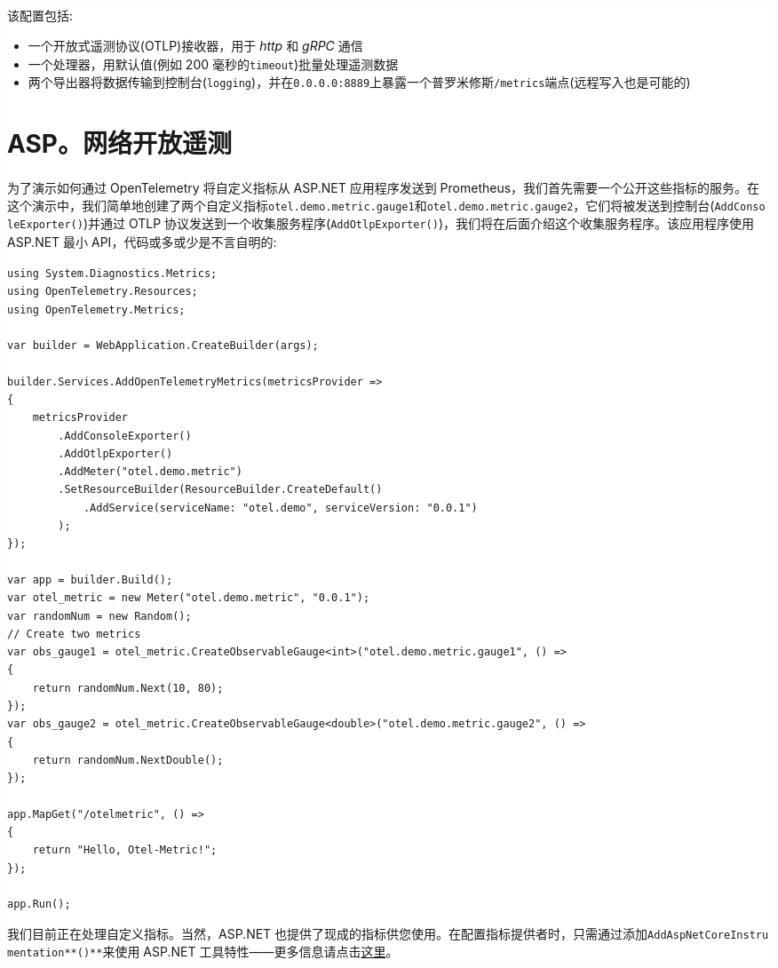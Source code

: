 该配置包括:

*   一个开放式遥测协议(OTLP)接收器，用于 *http* 和 *gRPC* 通信
*   一个处理器，用默认值(例如 200 毫秒的`timeout`)批量处理遥测数据
*   两个导出器将数据传输到控制台(`logging`)，并在`0.0.0.0:8889`上暴露一个普罗米修斯`/metrics`端点(远程写入也是可能的)

# ASP。网络开放遥测

为了演示如何通过 OpenTelemetry 将自定义指标从 ASP.NET 应用程序发送到 Prometheus，我们首先需要一个公开这些指标的服务。在这个演示中，我们简单地创建了两个自定义指标`otel.demo.metric.gauge1`和`otel.demo.metric.gauge2`，它们将被发送到控制台(`AddConsoleExporter()`)并通过 OTLP 协议发送到一个收集服务程序(`AddOtlpExporter()`)，我们将在后面介绍这个收集服务程序。该应用程序使用 ASP.NET 最小 API，代码或多或少是不言自明的:

```
using System.Diagnostics.Metrics;
using OpenTelemetry.Resources;
using OpenTelemetry.Metrics;

var builder = WebApplication.CreateBuilder(args);

builder.Services.AddOpenTelemetryMetrics(metricsProvider =>
{
    metricsProvider
        .AddConsoleExporter()
        .AddOtlpExporter()
        .AddMeter("otel.demo.metric")
        .SetResourceBuilder(ResourceBuilder.CreateDefault()
            .AddService(serviceName: "otel.demo", serviceVersion: "0.0.1")
        );
});

var app = builder.Build();
var otel_metric = new Meter("otel.demo.metric", "0.0.1");
var randomNum = new Random();
// Create two metrics
var obs_gauge1 = otel_metric.CreateObservableGauge<int>("otel.demo.metric.gauge1", () =>
{
    return randomNum.Next(10, 80);
});
var obs_gauge2 = otel_metric.CreateObservableGauge<double>("otel.demo.metric.gauge2", () =>
{
    return randomNum.NextDouble();
});

app.MapGet("/otelmetric", () =>
{
    return "Hello, Otel-Metric!";
});

app.Run();
```

我们目前正在处理自定义指标。当然，ASP.NET 也提供了现成的指标供您使用。在配置指标提供者时，只需通过添加`AddAspNetCoreInstrumentation**()**`来使用 ASP.NET 工具特性——更多信息请点击[这里](https://github.com/open-telemetry/opentelemetry-dotnet-instrumentation)。
